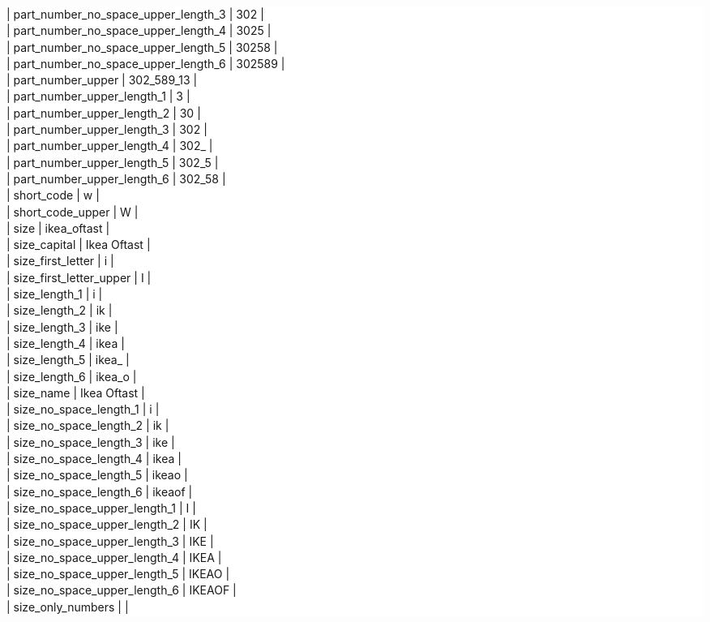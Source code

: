 | part_number_no_space_upper_length_3 | 302 |  
| part_number_no_space_upper_length_4 | 3025 |  
| part_number_no_space_upper_length_5 | 30258 |  
| part_number_no_space_upper_length_6 | 302589 |  
| part_number_upper | 302_589_13 |  
| part_number_upper_length_1 | 3 |  
| part_number_upper_length_2 | 30 |  
| part_number_upper_length_3 | 302 |  
| part_number_upper_length_4 | 302_ |  
| part_number_upper_length_5 | 302_5 |  
| part_number_upper_length_6 | 302_58 |  
| short_code | w |  
| short_code_upper | W |  
| size | ikea_oftast |  
| size_capital | Ikea Oftast |  
| size_first_letter | i |  
| size_first_letter_upper | I |  
| size_length_1 | i |  
| size_length_2 | ik |  
| size_length_3 | ike |  
| size_length_4 | ikea |  
| size_length_5 | ikea_ |  
| size_length_6 | ikea_o |  
| size_name | Ikea Oftast |  
| size_no_space_length_1 | i |  
| size_no_space_length_2 | ik |  
| size_no_space_length_3 | ike |  
| size_no_space_length_4 | ikea |  
| size_no_space_length_5 | ikeao |  
| size_no_space_length_6 | ikeaof |  
| size_no_space_upper_length_1 | I |  
| size_no_space_upper_length_2 | IK |  
| size_no_space_upper_length_3 | IKE |  
| size_no_space_upper_length_4 | IKEA |  
| size_no_space_upper_length_5 | IKEAO |  
| size_no_space_upper_length_6 | IKEAOF |  
| size_only_numbers |  |  